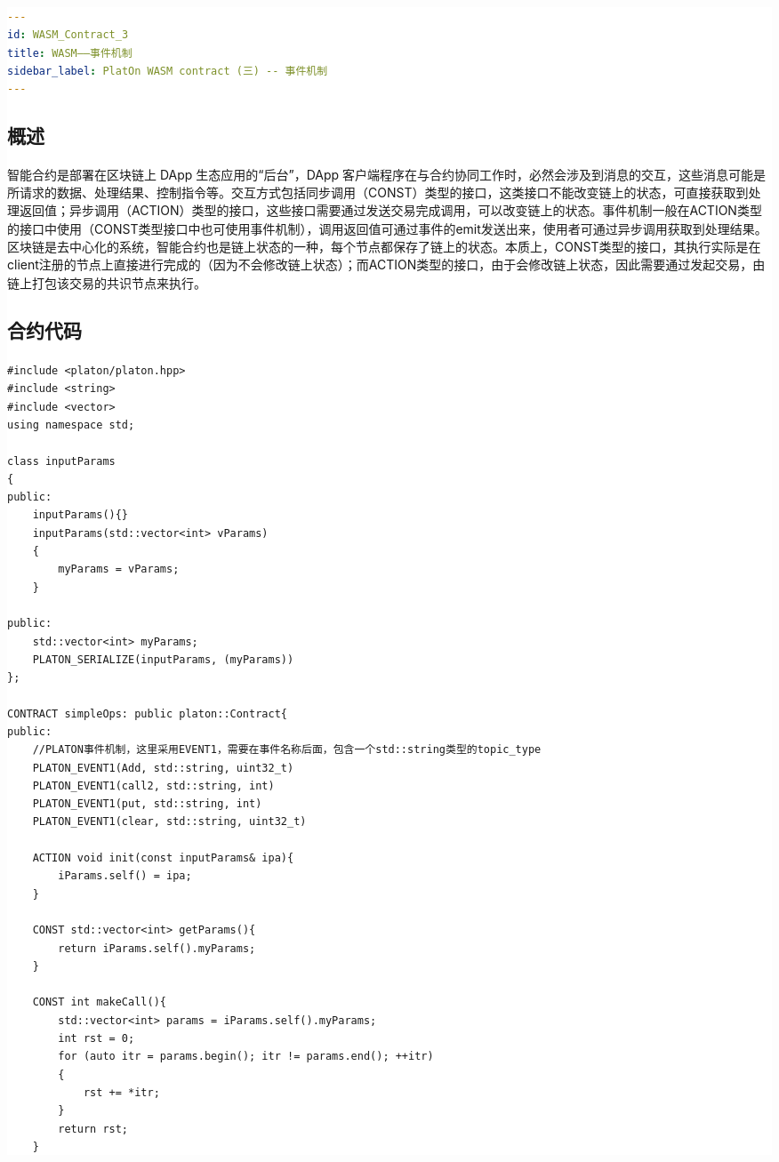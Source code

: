 ```yaml
---
id: WASM_Contract_3
title: WASM——事件机制
sidebar_label: PlatOn WASM contract (三) -- 事件机制
---
```


## 概述
智能合约是部署在区块链上 DApp 生态应用的“后台”，DApp 客户端程序在与合约协同工作时，必然会涉及到消息的交互，这些消息可能是所请求的数据、处理结果、控制指令等。交互方式包括同步调用（CONST）类型的接口，这类接口不能改变链上的状态，可直接获取到处理返回值；异步调用（ACTION）类型的接口，这些接口需要通过发送交易完成调用，可以改变链上的状态。事件机制一般在ACTION类型的接口中使用（CONST类型接口中也可使用事件机制），调用返回值可通过事件的emit发送出来，使用者可通过异步调用获取到处理结果。
区块链是去中心化的系统，智能合约也是链上状态的一种，每个节点都保存了链上的状态。本质上，CONST类型的接口，其执行实际是在client注册的节点上直接进行完成的（因为不会修改链上状态）；而ACTION类型的接口，由于会修改链上状态，因此需要通过发起交易，由链上打包该交易的共识节点来执行。

## 合约代码
```
#include <platon/platon.hpp>
#include <string>
#include <vector>
using namespace std;

class inputParams
{
public:
    inputParams(){}
    inputParams(std::vector<int> vParams)
    {
        myParams = vParams;
    }

public:
    std::vector<int> myParams;
    PLATON_SERIALIZE(inputParams, (myParams))
};

CONTRACT simpleOps: public platon::Contract{
public:
    //PLATON事件机制，这里采用EVENT1，需要在事件名称后面，包含一个std::string类型的topic_type
    PLATON_EVENT1(Add, std::string, uint32_t)
    PLATON_EVENT1(call2, std::string, int)
    PLATON_EVENT1(put, std::string, int)
    PLATON_EVENT1(clear, std::string, uint32_t)

    ACTION void init(const inputParams& ipa){
        iParams.self() = ipa;
    }

    CONST std::vector<int> getParams(){
        return iParams.self().myParams;
    }

    CONST int makeCall(){
        std::vector<int> params = iParams.self().myParams;
        int rst = 0;
        for (auto itr = params.begin(); itr != params.end(); ++itr)
        {
            rst += *itr;
        }
        return rst;
    }

```